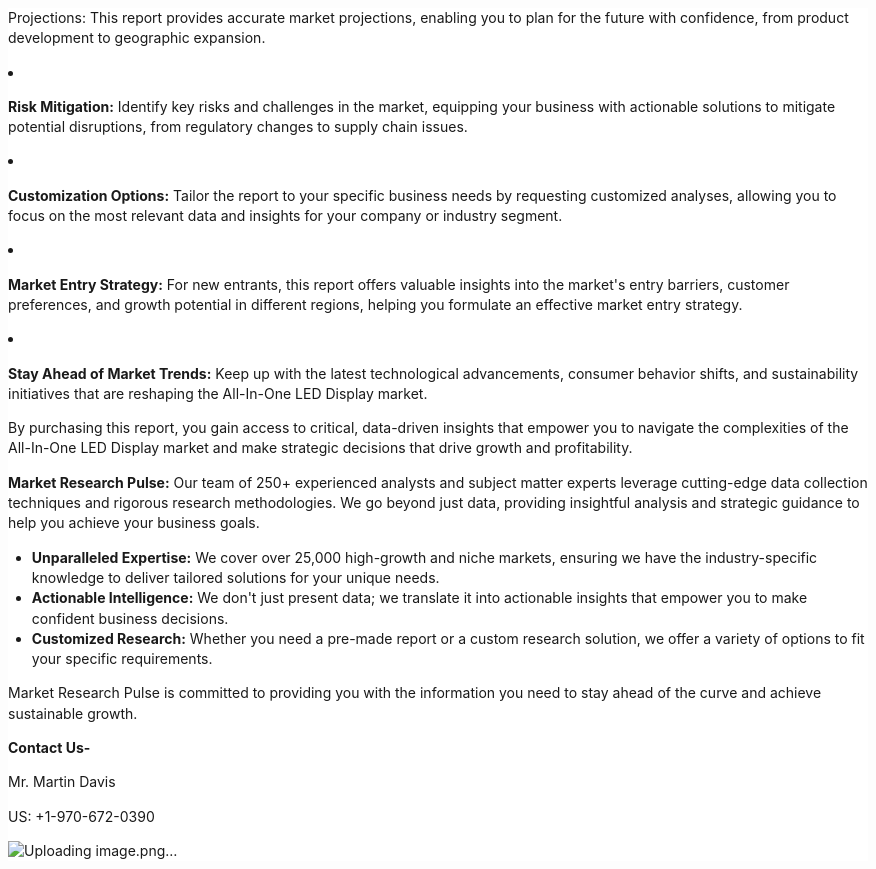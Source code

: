 Projections:</strong> This report provides accurate market projections, enabling you to plan for the future with confidence, from product development to geographic expansion.</p></li><li><p><strong>Risk Mitigation:</strong> Identify key risks and challenges in the market, equipping your business with actionable solutions to mitigate potential disruptions, from regulatory changes to supply chain issues.</p></li><li><p><strong>Customization Options:</strong> Tailor the report to your specific business needs by requesting customized analyses, allowing you to focus on the most relevant data and insights for your company or industry segment.</p></li><li><p><strong>Market Entry Strategy:</strong> For new entrants, this report offers valuable insights into the market's entry barriers, customer preferences, and growth potential in different regions, helping you formulate an effective market entry strategy.</p></li><li><p><strong>Stay Ahead of Market Trends:</strong> Keep up with the latest technological advancements, consumer behavior shifts, and sustainability initiatives that are reshaping the All-In-One LED Display market.</p></li></ol><p>By purchasing this report, you gain access to critical, data-driven insights that empower you to navigate the complexities of the All-In-One LED Display market and make strategic decisions that drive growth and profitability.</p><p><strong>Market Research Pulse:</strong>&nbsp;Our team of 250+ experienced analysts and subject matter experts leverage cutting-edge data collection techniques and rigorous research methodologies. We go beyond just data, providing insightful analysis and strategic guidance to help you achieve your business goals.</p><ul><li><strong>Unparalleled Expertise:</strong>&nbsp;We cover over 25,000 high-growth and niche markets, ensuring we have the industry-specific knowledge to deliver tailored solutions for your unique needs.</li><li><strong>Actionable Intelligence:</strong>&nbsp;We don't just present data; we translate it into actionable insights that empower you to make confident business decisions.</li><li><strong>Customized Research:</strong>&nbsp;Whether you need a pre-made report or a custom research solution, we offer a variety of options to fit your specific requirements.</li></ul><p>Market Research Pulse is committed to providing you with the information you need to stay ahead of the curve and achieve sustainable growth.</p><p><strong>Contact Us-</strong></p><p>Mr. Martin Davis</p><p>US: +1-970-672-0390</p>
![Uploading image.png…]()

